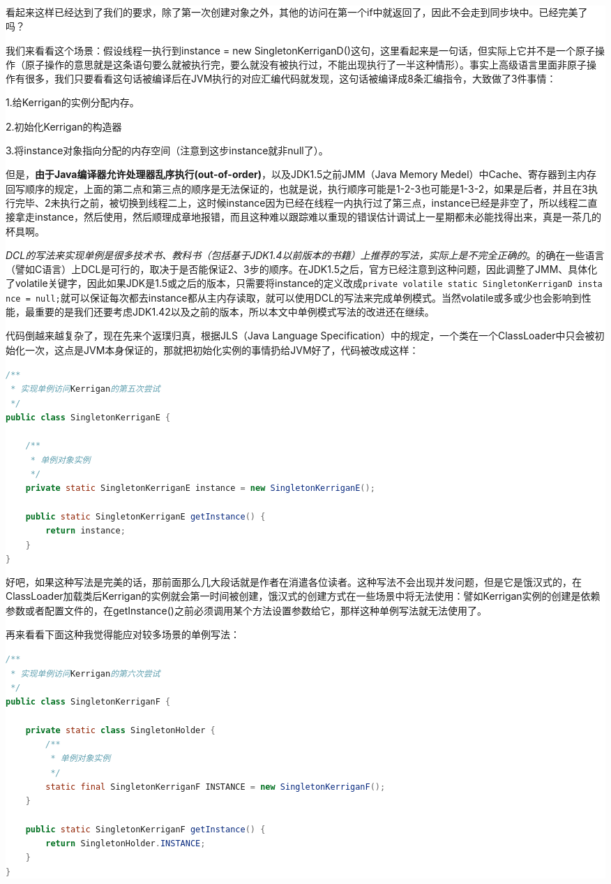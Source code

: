  

看起来这样已经达到了我们的要求，除了第一次创建对象之外，其他的访问在第一个if中就返回了，因此不会走到同步块中。已经完美了吗？ 

我们来看看这个场景：假设线程一执行到instance = new SingletonKerriganD()这句，这里看起来是一句话，但实际上它并不是一个原子操作（原子操作的意思就是这条语句要么就被执行完，要么就没有被执行过，不能出现执行了一半这种情形）。事实上高级语言里面非原子操作有很多，我们只要看看这句话被编译后在JVM执行的对应汇编代码就发现，这句话被编译成8条汇编指令，大致做了3件事情： 

1.给Kerrigan的实例分配内存。 

2.初始化Kerrigan的构造器 

3.将instance对象指向分配的内存空间（注意到这步instance就非null了）。 

但是，**由于Java编译器允许处理器乱序执行(out-of-order)**，以及JDK1.5之前JMM（Java Memory Medel）中Cache、寄存器到主内存回写顺序的规定，上面的第二点和第三点的顺序是无法保证的，也就是说，执行顺序可能是1-2-3也可能是1-3-2，如果是后者，并且在3执行完毕、2未执行之前，被切换到线程二上，这时候instance因为已经在线程一内执行过了第三点，instance已经是非空了，所以线程二直接拿走instance，然后使用，然后顺理成章地报错，而且这种难以跟踪难以重现的错误估计调试上一星期都未必能找得出来，真是一茶几的杯具啊。 

*DCL的写法来实现单例是很多技术书、教科书（包括基于JDK1.4以前版本的书籍）上推荐的写法，实际上是不完全正确的*。的确在一些语言（譬如C语言）上DCL是可行的，取决于是否能保证2、3步的顺序。在JDK1.5之后，官方已经注意到这种问题，因此调整了JMM、具体化了volatile关键字，因此如果JDK是1.5或之后的版本，只需要将instance的定义改成`private volatile static SingletonKerriganD instance = null;`就可以保证每次都去instance都从主内存读取，就可以使用DCL的写法来完成单例模式。当然volatile或多或少也会影响到性能，最重要的是我们还要考虑JDK1.42以及之前的版本，所以本文中单例模式写法的改进还在继续。 

代码倒越来越复杂了，现在先来个返璞归真，根据JLS（Java Language Specification）中的规定，一个类在一个ClassLoader中只会被初始化一次，这点是JVM本身保证的，那就把初始化实例的事情扔给JVM好了，代码被改成这样： 

```java
/**   
 * 实现单例访问Kerrigan的第五次尝试   
 */    
public class SingletonKerriganE {     
      
    /**   
     * 单例对象实例   
     */    
    private static SingletonKerriganE instance = new SingletonKerriganE();     
      
    public static SingletonKerriganE getInstance() {     
        return instance;     
    }     
}  
```



好吧，如果这种写法是完美的话，那前面那么几大段话就是作者在消遣各位读者。这种写法不会出现并发问题，但是它是饿汉式的，在ClassLoader加载类后Kerrigan的实例就会第一时间被创建，饿汉式的创建方式在一些场景中将无法使用：譬如Kerrigan实例的创建是依赖参数或者配置文件的，在getInstance()之前必须调用某个方法设置参数给它，那样这种单例写法就无法使用了。 

再来看看下面这种我觉得能应对较多场景的单例写法： 

```java
/**   
 * 实现单例访问Kerrigan的第六次尝试   
 */    
public class SingletonKerriganF {     
      
    private static class SingletonHolder {     
        /**   
         * 单例对象实例   
         */    
        static final SingletonKerriganF INSTANCE = new SingletonKerriganF();     
    }     
      
    public static SingletonKerriganF getInstance() {     
        return SingletonHolder.INSTANCE;     
    }     
}   
```
